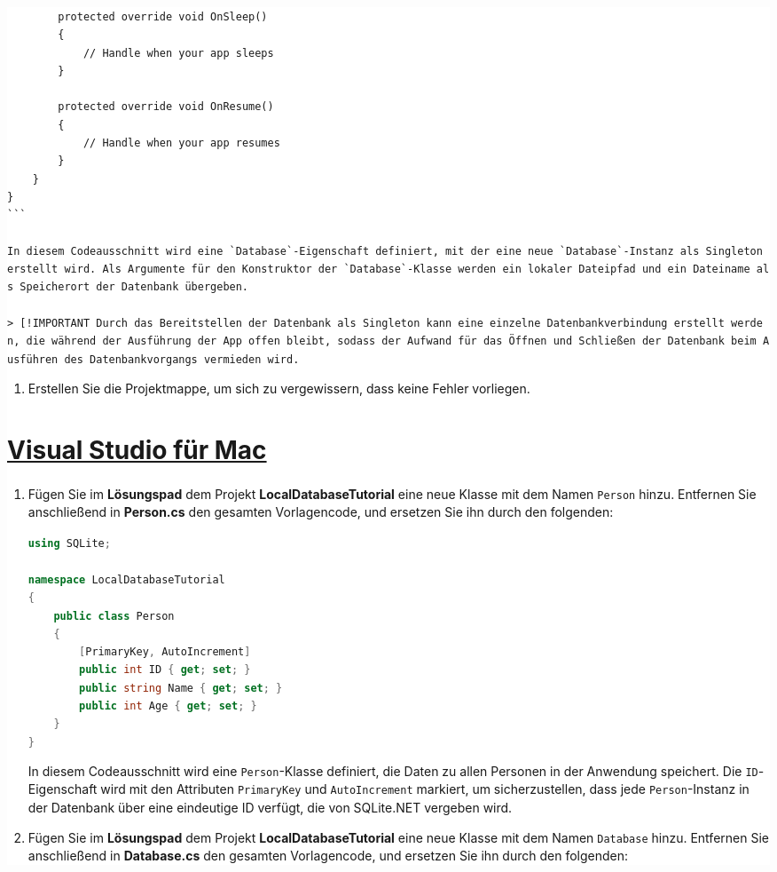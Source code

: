             protected override void OnSleep()
            {
                // Handle when your app sleeps
            }

            protected override void OnResume()
            {
                // Handle when your app resumes
            }
        }
    }
    ```

    In diesem Codeausschnitt wird eine `Database`-Eigenschaft definiert, mit der eine neue `Database`-Instanz als Singleton erstellt wird. Als Argumente für den Konstruktor der `Database`-Klasse werden ein lokaler Dateipfad und ein Dateiname als Speicherort der Datenbank übergeben.

    > [!IMPORTANT Durch das Bereitstellen der Datenbank als Singleton kann eine einzelne Datenbankverbindung erstellt werden, die während der Ausführung der App offen bleibt, sodass der Aufwand für das Öffnen und Schließen der Datenbank beim Ausführen des Datenbankvorgangs vermieden wird.

1. Erstellen Sie die Projektmappe, um sich zu vergewissern, dass keine Fehler vorliegen.

# <a name="visual-studio-for-mactabvsmac"></a>[Visual Studio für Mac](#tab/vsmac)

1. Fügen Sie im **Lösungspad** dem Projekt **LocalDatabaseTutorial** eine neue Klasse mit dem Namen `Person` hinzu. Entfernen Sie anschließend in **Person.cs** den gesamten Vorlagencode, und ersetzen Sie ihn durch den folgenden:

    ```csharp
    using SQLite;

    namespace LocalDatabaseTutorial
    {
        public class Person
        {
            [PrimaryKey, AutoIncrement]
            public int ID { get; set; }
            public string Name { get; set; }
            public int Age { get; set; }
        }
    }
    ```

    In diesem Codeausschnitt wird eine `Person`-Klasse definiert, die Daten zu allen Personen in der Anwendung speichert. Die `ID`-Eigenschaft wird mit den Attributen `PrimaryKey` und `AutoIncrement` markiert, um sicherzustellen, dass jede `Person`-Instanz in der Datenbank über eine eindeutige ID verfügt, die von SQLite.NET vergeben wird.

1. Fügen Sie im **Lösungspad** dem Projekt **LocalDatabaseTutorial** eine neue Klasse mit dem Namen `Database` hinzu. Entfernen Sie anschließend in **Database.cs** den gesamten Vorlagencode, und ersetzen Sie ihn durch den folgenden:
